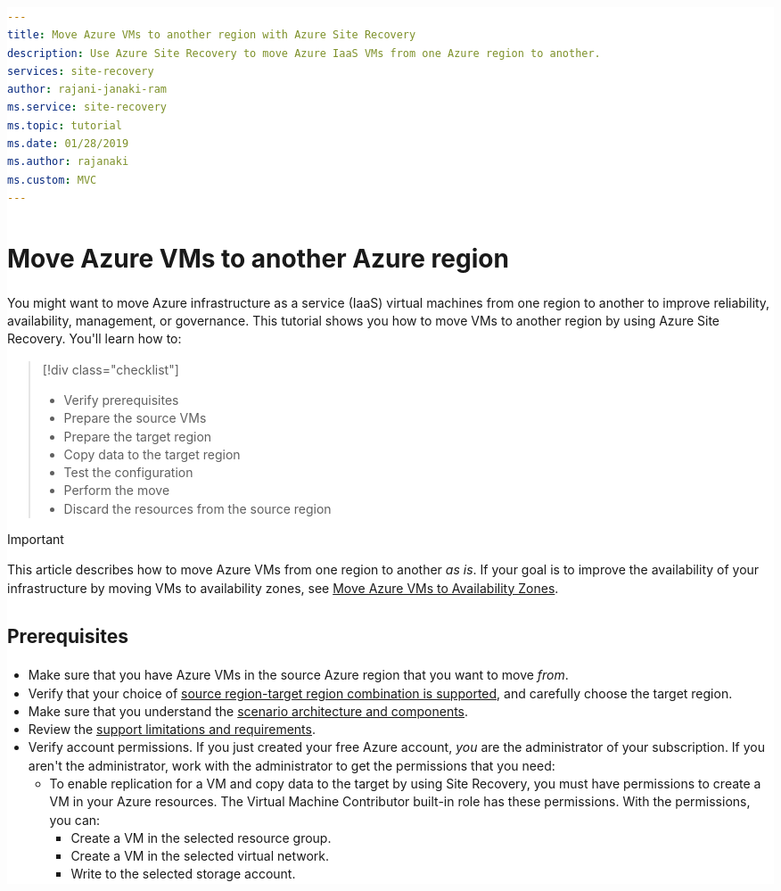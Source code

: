 ```yaml
---
title: Move Azure VMs to another region with Azure Site Recovery 
description: Use Azure Site Recovery to move Azure IaaS VMs from one Azure region to another.
services: site-recovery
author: rajani-janaki-ram
ms.service: site-recovery
ms.topic: tutorial
ms.date: 01/28/2019
ms.author: rajanaki
ms.custom: MVC
---
```


# Move Azure VMs to another Azure region

You might want to move Azure infrastructure as a service (IaaS) virtual machines from one region to another to improve reliability, availability, management, or governance. This tutorial shows you how to move VMs to another region by using Azure Site Recovery. You'll learn how to:

> [!div class="checklist"]
> * Verify prerequisites
> * Prepare the source VMs
> * Prepare the target region
> * Copy data to the target region
> * Test the configuration
> * Perform the move
> * Discard the resources from the source region


> [!IMPORTANT]
> This article describes how to move Azure VMs from one region to another *as is*. If your goal is to improve the availability of your infrastructure by moving VMs to availability zones, see [Move Azure VMs to Availability Zones](move-azure-vms-avset-azone.md).

## Prerequisites

- Make sure that you have Azure VMs in the source Azure region that you want to move *from*.
- Verify that your choice of [source region-target region combination is supported](https://docs.microsoft.com/azure/site-recovery/azure-to-azure-support-matrix#region-support), and carefully choose the target region.
- Make sure that you understand the [scenario architecture and components](azure-to-azure-architecture.md).
- Review the [support limitations and requirements](azure-to-azure-support-matrix.md).
- Verify account permissions. If you just created your free Azure account, *you* are the administrator of your subscription. If you aren't the administrator, work with the administrator to get the permissions that you need:
  -  To enable replication for a VM and copy data to the target by using Site Recovery, you must have permissions to create a VM in your Azure resources. The Virtual Machine Contributor built-in role has these permissions. With the permissions, you can:
        - Create a VM in the selected resource group.
        - Create a VM in the selected virtual network.
        - Write to the selected storage account.
